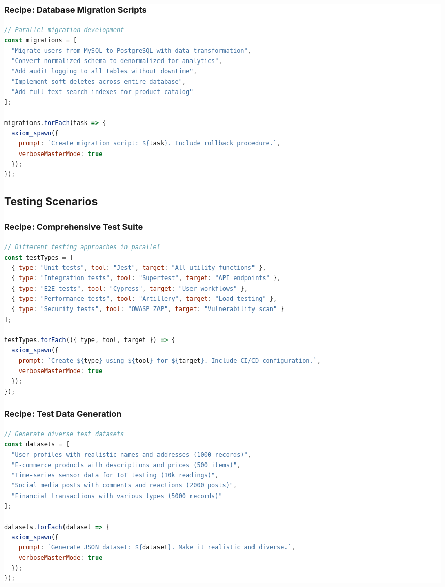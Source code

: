 ### Recipe: Database Migration Scripts

```javascript
// Parallel migration development
const migrations = [
  "Migrate users from MySQL to PostgreSQL with data transformation",
  "Convert normalized schema to denormalized for analytics",
  "Add audit logging to all tables without downtime",
  "Implement soft deletes across entire database",
  "Add full-text search indexes for product catalog"
];

migrations.forEach(task => {
  axiom_spawn({
    prompt: `Create migration script: ${task}. Include rollback procedure.`,
    verboseMasterMode: true
  });
});
```

## Testing Scenarios

### Recipe: Comprehensive Test Suite

```javascript
// Different testing approaches in parallel
const testTypes = [
  { type: "Unit tests", tool: "Jest", target: "All utility functions" },
  { type: "Integration tests", tool: "Supertest", target: "API endpoints" },
  { type: "E2E tests", tool: "Cypress", target: "User workflows" },
  { type: "Performance tests", tool: "Artillery", target: "Load testing" },
  { type: "Security tests", tool: "OWASP ZAP", target: "Vulnerability scan" }
];

testTypes.forEach(({ type, tool, target }) => {
  axiom_spawn({
    prompt: `Create ${type} using ${tool} for ${target}. Include CI/CD configuration.`,
    verboseMasterMode: true
  });
});
```

### Recipe: Test Data Generation

```javascript
// Generate diverse test datasets
const datasets = [
  "User profiles with realistic names and addresses (1000 records)",
  "E-commerce products with descriptions and prices (500 items)",
  "Time-series sensor data for IoT testing (10k readings)",
  "Social media posts with comments and reactions (2000 posts)",
  "Financial transactions with various types (5000 records)"
];

datasets.forEach(dataset => {
  axiom_spawn({
    prompt: `Generate JSON dataset: ${dataset}. Make it realistic and diverse.`,
    verboseMasterMode: true
  });
});
```
